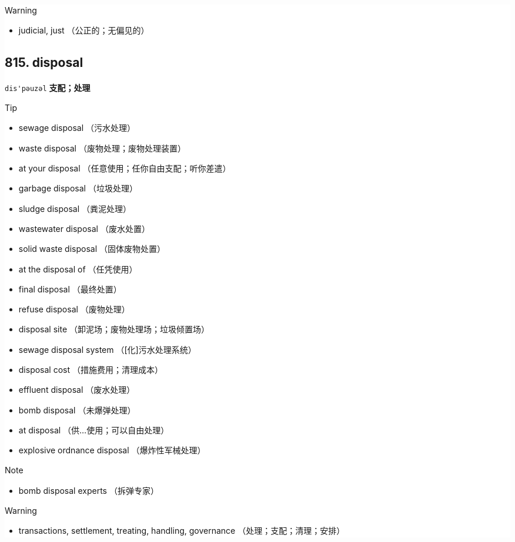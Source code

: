 > [!WARNING]
>
> - judicial, just （公正的；无偏见的）
>

## 815. disposal

`dis'pəuzəl`  **支配；处理**

> [!TIP]
>
> - sewage disposal （污水处理）
>
> - waste disposal （废物处理；废物处理装置）
>
> - at your disposal （任意使用；任你自由支配；听你差遣）
>
> - garbage disposal （垃圾处理）
>
> - sludge disposal （粪泥处理）
>
> - wastewater disposal （废水处置）
>
> - solid waste disposal （固体废物处置）
>
> - at the disposal of （任凭使用）
>
> - final disposal （最终处置）
>
> - refuse disposal （废物处理）
>
> - disposal site （卸泥场；废物处理场；垃圾倾置场）
>
> - sewage disposal system （[化]污水处理系统）
>
> - disposal cost （措施费用；清理成本）
>
> - effluent disposal （废水处理）
>
> - bomb disposal （未爆弹处理）
>
> - at disposal （供…使用；可以自由处理）
>
> - explosive ordnance disposal （爆炸性军械处理）
>

> [!NOTE]
>
> - bomb disposal experts （拆弹专家）
>

> [!WARNING]
>
> - transactions, settlement, treating, handling, governance （处理；支配；清理；安排）
>
